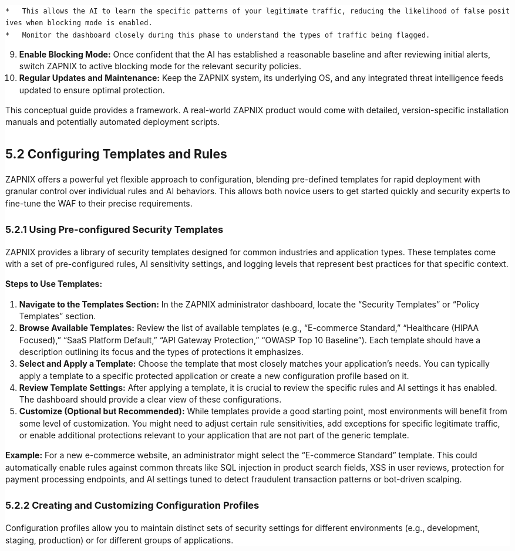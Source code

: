     *   This allows the AI to learn the specific patterns of your legitimate traffic, reducing the likelihood of false positives when blocking mode is enabled.
    *   Monitor the dashboard closely during this phase to understand the types of traffic being flagged.
9.  **Enable Blocking Mode:** Once confident that the AI has established a reasonable baseline and after reviewing initial alerts, switch ZAPNIX to active blocking mode for the relevant security policies.
10. **Regular Updates and Maintenance:** Keep the ZAPNIX system, its underlying OS, and any integrated threat intelligence feeds updated to ensure optimal protection.

This conceptual guide provides a framework. A real-world ZAPNIX product would come with detailed, version-specific installation manuals and potentially automated deployment scripts.

## 5.2 Configuring Templates and Rules

ZAPNIX offers a powerful yet flexible approach to configuration, blending pre-defined templates for rapid deployment with granular control over individual rules and AI behaviors. This allows both novice users to get started quickly and security experts to fine-tune the WAF to their precise requirements.

### 5.2.1 Using Pre-configured Security Templates

ZAPNIX provides a library of security templates designed for common industries and application types. These templates come with a set of pre-configured rules, AI sensitivity settings, and logging levels that represent best practices for that specific context.

**Steps to Use Templates:**

1.  **Navigate to the Templates Section:** In the ZAPNIX administrator dashboard, locate the “Security Templates” or “Policy Templates” section.
2.  **Browse Available Templates:** Review the list of available templates (e.g., “E-commerce Standard,” “Healthcare (HIPAA Focused),” “SaaS Platform Default,” “API Gateway Protection,” “OWASP Top 10 Baseline”). Each template should have a description outlining its focus and the types of protections it emphasizes.
3.  **Select and Apply a Template:** Choose the template that most closely matches your application’s needs. You can typically apply a template to a specific protected application or create a new configuration profile based on it.
4.  **Review Template Settings:** After applying a template, it is crucial to review the specific rules and AI settings it has enabled. The dashboard should provide a clear view of these configurations.
5.  **Customize (Optional but Recommended):** While templates provide a good starting point, most environments will benefit from some level of customization. You might need to adjust certain rule sensitivities, add exceptions for specific legitimate traffic, or enable additional protections relevant to your application that are not part of the generic template.

**Example:** For a new e-commerce website, an administrator might select the “E-commerce Standard” template. This could automatically enable rules against common threats like SQL injection in product search fields, XSS in user reviews, protection for payment processing endpoints, and AI settings tuned to detect fraudulent transaction patterns or bot-driven scalping.

### 5.2.2 Creating and Customizing Configuration Profiles

Configuration profiles allow you to maintain distinct sets of security settings for different environments (e.g., development, staging, production) or for different groups of applications.
